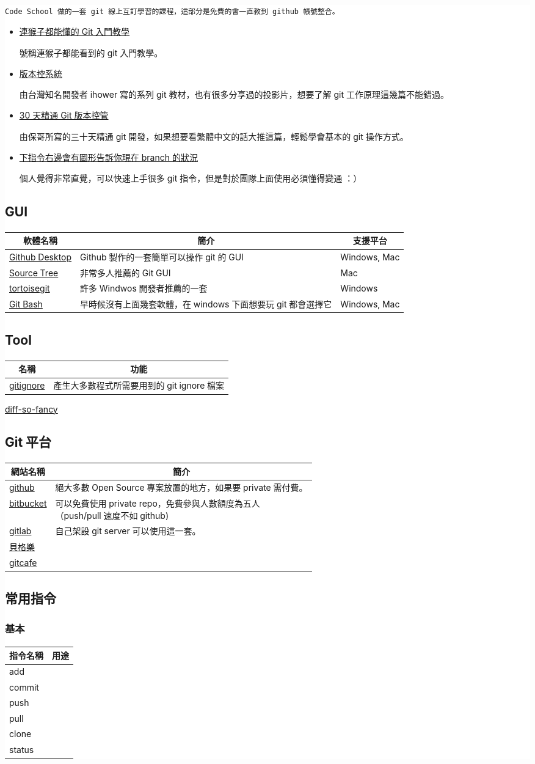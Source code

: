 	Code School 做的一套 git 線上互訂學習的課程，這部分是免費的會一直教到 github 帳號整合。

- [連猴子都能懂的 Git 入門教學](https://backlogtool.com/git-guide/tw/)

	號稱連猴子都能看到的 git 入門教學。

- [版本控系統](https://ihower.tw/git/)

	由台灣知名開發者 ihower 寫的系列 git 教材，也有很多分享過的投影片，想要了解 git 工作原理這幾篇不能錯過。

- [30 天精通 Git 版本控管](https://github.com/doggy8088/Learn-Git-in-30-days)

	由保哥所寫的三十天精通 git 開發，如果想要看繁體中文的話大推這篇，輕鬆學會基本的 git 操作方式。


- [下指令右邊會有圖形告訴你現在 branch 的狀況](http://pcottle.github.io/learnGitBranching/)

	個人覺得非常直覺，可以快速上手很多 git 指令，但是對於團隊上面使用必須懂得變通 ：）

## GUI
軟體名稱|簡介|支援平台
------|---|---------
[Github Desktop](https://desktop.github.com/)|Github 製作的一套簡單可以操作 git 的 GUI|Windows, Mac
[Source Tree](https://www.sourcetreeapp.com/)|非常多人推薦的 Git GUI|Mac
[tortoisegit](https://tortoisegit.org/)|許多 Windwos 開發者推薦的一套|Windows
[Git Bash](https://git-for-windows.github.io/)|早時候沒有上面幾套軟體，在 windows 下面想要玩 git 都會選擇它|Windows, Mac


## Tool
名稱|功能
----|----
[gitignore](https://www.gitignore.io/)| 產生大多數程式所需要用到的 git ignore 檔案
[diff-so-fancy](https://github.com/so-fancy/diff-so-fancy)


## Git 平台
網站名稱|簡介
-------|--------
[github](https://github.com/)|絕大多數 Open Source 專案放置的地方，如果要 private 需付費。
[bitbucket](https://bitbucket.org/)|可以免費使用 private repo，免費參與人數額度為五人</br>（push/pull 速度不如 github)
[gitlab](https://about.gitlab.com/)|自己架設 git server 可以使用這一套。
[貝格樂](https://backlogtool.com/git-guide/tw/)|
[gitcafe](https://gitcafe.com/?locale=zh-TW)|

## 常用指令
### 基本
指令名稱|用途
-------|---
add|
commit|
push|
pull|
clone|
status|
